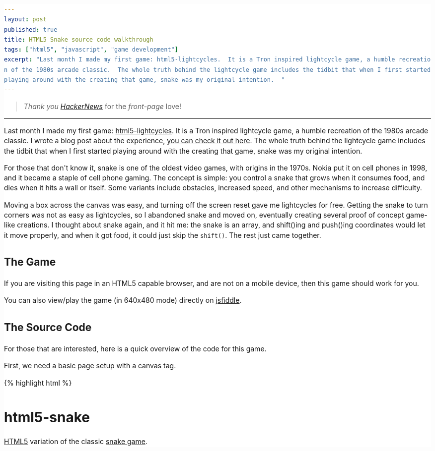 ```yaml
---
layout: post
published: true
title: HTML5 Snake source code walkthrough
tags: ["html5", "javascript", "game development"]
excerpt: "Last month I made my first game: html5-lightcycles.  It is a Tron inspired lightcycle game, a humble recreation of the 1980s arcade classic.  The whole truth behind the lightcycle game includes the tidbit that when I first started playing around with the creating that game, snake was my original intention.  "
---
```


> *Thank you [HackerNews](http://news.ycombinator.com/)* for the *front-page* love!

<hr>

Last month I made my first game: [html5-lightcycles](https://github.com/JDStraughan/html5-lightcycles).  It is a Tron inspired lightcycle game, a humble recreation of the 1980s arcade classic. I wrote a blog post about the experience, [you can check it out here](http://jdstraughan.com/2013/02/14/my-first-game-html5-lightcycles/).  The whole truth behind the lightcycle game includes the tidbit that when I first started playing around with the creating that game, snake was my original intention.  

For those that don't know it, snake is one of the oldest video games, with origins in the 1970s.  Nokia put it on cell phones in 1998, and it became a staple of cell phone gaming.  The concept is simple: you control a snake that grows when it consumes food, and dies when it hits a wall or itself.  Some variants include obstacles, increased speed, and other mechanisms to increase difficulty.

Moving a box across the canvas was easy, and turning off the screen reset gave me lightcycles for free.  Getting the snake to turn corners was not as easy as lightcycles, so I abandoned snake and moved on, eventually creating several proof of concept game-like creations.  I thought about snake again, and it hit me: the snake is an array, and shift()ing and push()ing coordinates would let it move properly, and when it got food, it could just skip the <code>shift()</code>.  The rest just came together.

## The Game

If you are visiting this page in an HTML5 capable browser, and are not on a mobile device, then this game should work for you.

<iframe style="width: 100%; height: 480px" src="http://jsfiddle.net/zT7V4/13/embedded/result/" allowfullscreen="allowfullscreen" frameborder="0"></iframe>

You can also view/play the game (in 640x480 mode) directly on [jsfiddle](http://jsfiddle.net/zT7V4/9/embedded/result/). 

## The Source Code

For those that are interested, here is a quick overview of the code for this game.

First, we need a basic page setup with a canvas tag.

{% highlight html %}

<!DOCTYPE html>
<html>
<head>
<meta charset="utf-8" />
<title>HTML5 snake - Canvas Snake Game</title>

<link rel="stylesheet" href="page.css" type="text/css">
</head>
<body>

<h1>html5-snake</h1>
<p><a href="http://en.wikipedia.org/wiki/HTML5">HTML5</a> variation of the classic <a href="http://en.wikipedia.org/wiki/Snake_(video_game)">snake game</a>.</p>

<div>